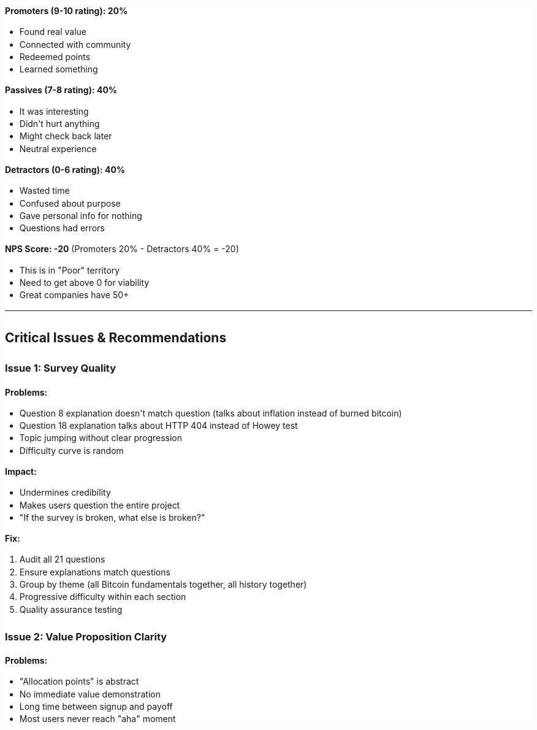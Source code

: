 **Promoters (9-10 rating): 20%**
- Found real value
- Connected with community
- Redeemed points
- Learned something

**Passives (7-8 rating): 40%**
- It was interesting
- Didn't hurt anything
- Might check back later
- Neutral experience

**Detractors (0-6 rating): 40%**
- Wasted time
- Confused about purpose
- Gave personal info for nothing
- Questions had errors

**NPS Score: -20** (Promoters 20% - Detractors 40% = -20)
- This is in "Poor" territory
- Need to get above 0 for viability
- Great companies have 50+

---

## Critical Issues & Recommendations

### Issue 1: Survey Quality
**Problems:**
- Question 8 explanation doesn't match question (talks about inflation instead of burned bitcoin)
- Question 18 explanation talks about HTTP 404 instead of Howey test
- Topic jumping without clear progression
- Difficulty curve is random

**Impact:**
- Undermines credibility
- Makes users question the entire project
- "If the survey is broken, what else is broken?"

**Fix:**
1. Audit all 21 questions
2. Ensure explanations match questions
3. Group by theme (all Bitcoin fundamentals together, all history together)
4. Progressive difficulty within each section
5. Quality assurance testing

### Issue 2: Value Proposition Clarity
**Problems:**
- "Allocation points" is abstract
- No immediate value demonstration
- Long time between signup and payoff
- Most users never reach "aha" moment
